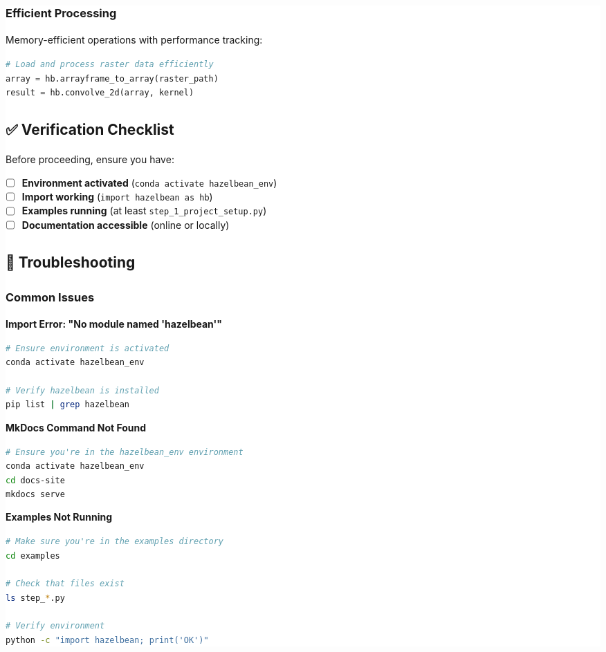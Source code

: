 ### Efficient Processing

Memory-efficient operations with performance tracking:

``` python
# Load and process raster data efficiently  
array = hb.arrayframe_to_array(raster_path)
result = hb.convolve_2d(array, kernel)
```

## ✅ Verification Checklist

Before proceeding, ensure you have:

-   [ ] **Environment activated** (`conda activate hazelbean_env`)
-   [ ] **Import working** (`import hazelbean as hb`)
-   [ ] **Examples running** (at least `step_1_project_setup.py`)
-   [ ] **Documentation accessible** (online or locally)

## 🔧 Troubleshooting

### Common Issues

**Import Error: "No module named 'hazelbean'"**

``` bash
# Ensure environment is activated
conda activate hazelbean_env

# Verify hazelbean is installed
pip list | grep hazelbean
```

**MkDocs Command Not Found**

``` bash
# Ensure you're in the hazelbean_env environment
conda activate hazelbean_env
cd docs-site
mkdocs serve
```

**Examples Not Running**

``` bash
# Make sure you're in the examples directory
cd examples

# Check that files exist
ls step_*.py

# Verify environment
python -c "import hazelbean; print('OK')"
```
